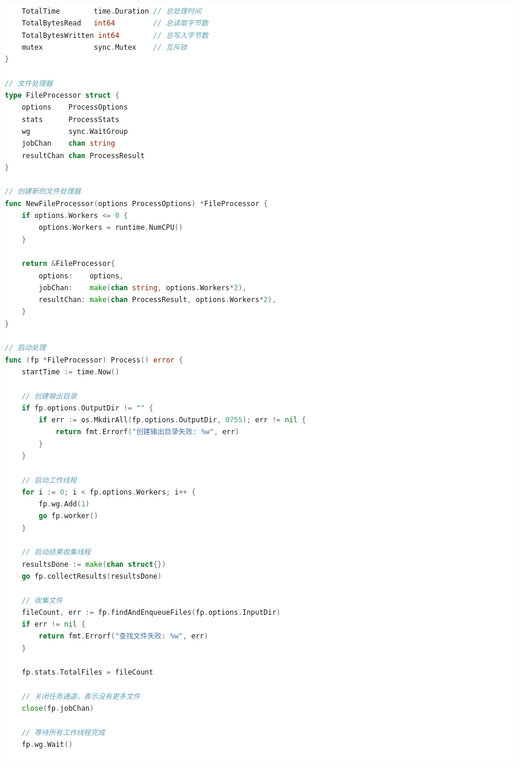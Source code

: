 ```go
    TotalTime        time.Duration // 总处理时间
    TotalBytesRead   int64         // 总读取字节数
    TotalBytesWritten int64        // 总写入字节数
    mutex            sync.Mutex    // 互斥锁
}

// 文件处理器
type FileProcessor struct {
    options    ProcessOptions
    stats      ProcessStats
    wg         sync.WaitGroup
    jobChan    chan string
    resultChan chan ProcessResult
}

// 创建新的文件处理器
func NewFileProcessor(options ProcessOptions) *FileProcessor {
    if options.Workers <= 0 {
        options.Workers = runtime.NumCPU()
    }
    
    return &FileProcessor{
        options:    options,
        jobChan:    make(chan string, options.Workers*2),
        resultChan: make(chan ProcessResult, options.Workers*2),
    }
}

// 启动处理
func (fp *FileProcessor) Process() error {
    startTime := time.Now()
    
    // 创建输出目录
    if fp.options.OutputDir != "" {
        if err := os.MkdirAll(fp.options.OutputDir, 0755); err != nil {
            return fmt.Errorf("创建输出目录失败: %w", err)
        }
    }
    
    // 启动工作线程
    for i := 0; i < fp.options.Workers; i++ {
        fp.wg.Add(1)
        go fp.worker()
    }
    
    // 启动结果收集线程
    resultsDone := make(chan struct{})
    go fp.collectResults(resultsDone)
    
    // 收集文件
    fileCount, err := fp.findAndEnqueueFiles(fp.options.InputDir)
    if err != nil {
        return fmt.Errorf("查找文件失败: %w", err)
    }
    
    fp.stats.TotalFiles = fileCount
    
    // 关闭任务通道，表示没有更多文件
    close(fp.jobChan)
    
    // 等待所有工作线程完成
    fp.wg.Wait()
    
```